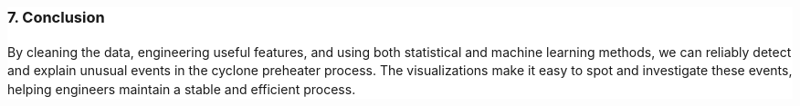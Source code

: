 
### 7. Conclusion

By cleaning the data, engineering useful features, and using both statistical and machine learning methods, we can reliably detect and explain unusual events in the cyclone preheater process. The visualizations make it easy to spot and investigate these events, helping engineers maintain a stable and efficient process.
